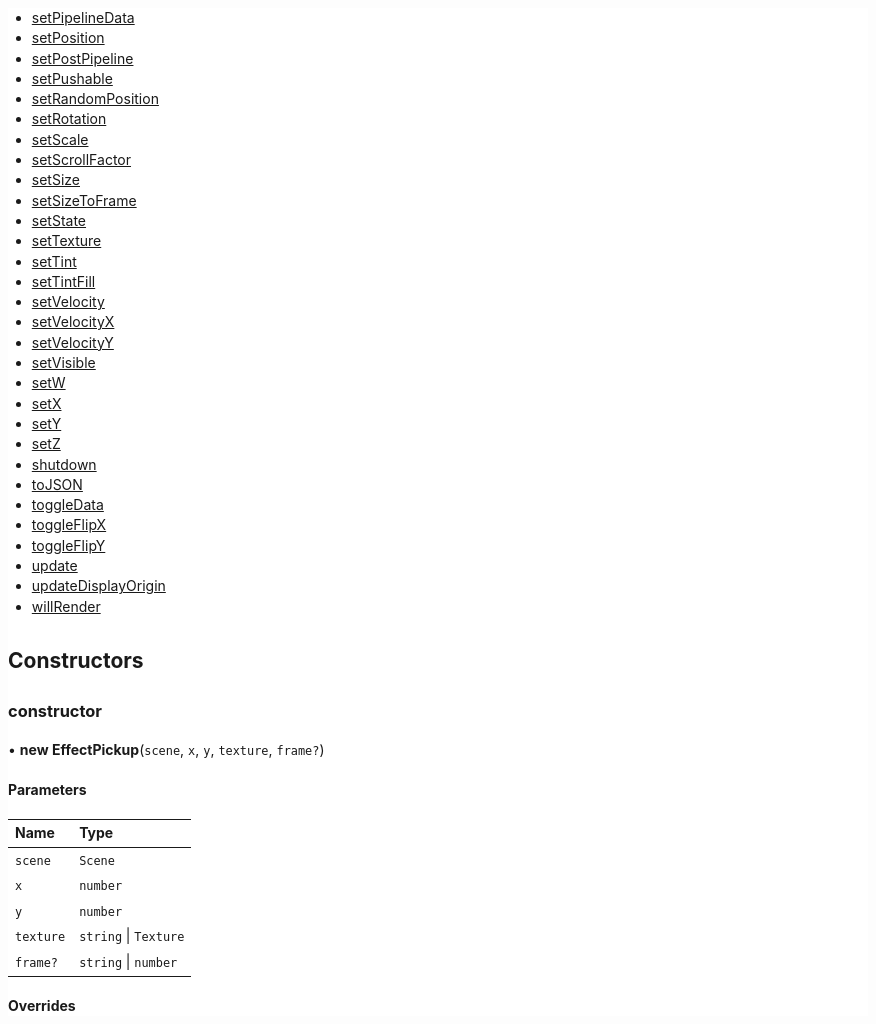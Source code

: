 - [setPipelineData](Pickups_EffectPickup.EffectPickup.md#setpipelinedata)
- [setPosition](Pickups_EffectPickup.EffectPickup.md#setposition)
- [setPostPipeline](Pickups_EffectPickup.EffectPickup.md#setpostpipeline)
- [setPushable](Pickups_EffectPickup.EffectPickup.md#setpushable)
- [setRandomPosition](Pickups_EffectPickup.EffectPickup.md#setrandomposition)
- [setRotation](Pickups_EffectPickup.EffectPickup.md#setrotation)
- [setScale](Pickups_EffectPickup.EffectPickup.md#setscale)
- [setScrollFactor](Pickups_EffectPickup.EffectPickup.md#setscrollfactor)
- [setSize](Pickups_EffectPickup.EffectPickup.md#setsize)
- [setSizeToFrame](Pickups_EffectPickup.EffectPickup.md#setsizetoframe)
- [setState](Pickups_EffectPickup.EffectPickup.md#setstate)
- [setTexture](Pickups_EffectPickup.EffectPickup.md#settexture)
- [setTint](Pickups_EffectPickup.EffectPickup.md#settint)
- [setTintFill](Pickups_EffectPickup.EffectPickup.md#settintfill)
- [setVelocity](Pickups_EffectPickup.EffectPickup.md#setvelocity)
- [setVelocityX](Pickups_EffectPickup.EffectPickup.md#setvelocityx)
- [setVelocityY](Pickups_EffectPickup.EffectPickup.md#setvelocityy)
- [setVisible](Pickups_EffectPickup.EffectPickup.md#setvisible)
- [setW](Pickups_EffectPickup.EffectPickup.md#setw)
- [setX](Pickups_EffectPickup.EffectPickup.md#setx)
- [setY](Pickups_EffectPickup.EffectPickup.md#sety)
- [setZ](Pickups_EffectPickup.EffectPickup.md#setz)
- [shutdown](Pickups_EffectPickup.EffectPickup.md#shutdown)
- [toJSON](Pickups_EffectPickup.EffectPickup.md#tojson)
- [toggleData](Pickups_EffectPickup.EffectPickup.md#toggledata)
- [toggleFlipX](Pickups_EffectPickup.EffectPickup.md#toggleflipx)
- [toggleFlipY](Pickups_EffectPickup.EffectPickup.md#toggleflipy)
- [update](Pickups_EffectPickup.EffectPickup.md#update)
- [updateDisplayOrigin](Pickups_EffectPickup.EffectPickup.md#updatedisplayorigin)
- [willRender](Pickups_EffectPickup.EffectPickup.md#willrender)

## Constructors

### constructor

• **new EffectPickup**(`scene`, `x`, `y`, `texture`, `frame?`)

#### Parameters

| Name | Type |
| :------ | :------ |
| `scene` | `Scene` |
| `x` | `number` |
| `y` | `number` |
| `texture` | `string` \| `Texture` |
| `frame?` | `string` \| `number` |

#### Overrides
